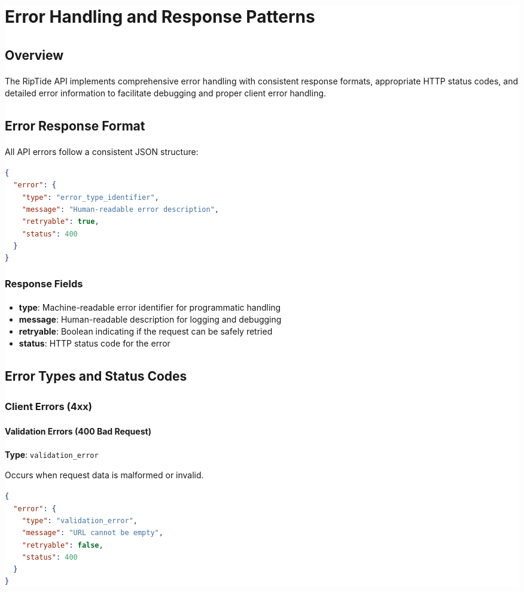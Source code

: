 # Error Handling and Response Patterns

## Overview

The RipTide API implements comprehensive error handling with consistent response formats, appropriate HTTP status codes, and detailed error information to facilitate debugging and proper client error handling.

## Error Response Format

All API errors follow a consistent JSON structure:

```json
{
  "error": {
    "type": "error_type_identifier",
    "message": "Human-readable error description",
    "retryable": true,
    "status": 400
  }
}
```

### Response Fields

- **type**: Machine-readable error identifier for programmatic handling
- **message**: Human-readable description for logging and debugging
- **retryable**: Boolean indicating if the request can be safely retried
- **status**: HTTP status code for the error

## Error Types and Status Codes

### Client Errors (4xx)

#### Validation Errors (400 Bad Request)

**Type**: `validation_error`

Occurs when request data is malformed or invalid.

```json
{
  "error": {
    "type": "validation_error",
    "message": "URL cannot be empty",
    "retryable": false,
    "status": 400
  }
}
```
